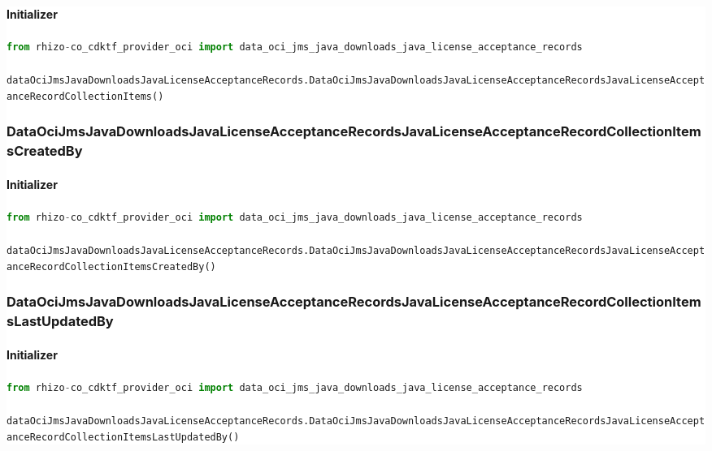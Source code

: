 #### Initializer <a name="Initializer" id="rhizo-co-terraform-provider-oci.dataOciJmsJavaDownloadsJavaLicenseAcceptanceRecords.DataOciJmsJavaDownloadsJavaLicenseAcceptanceRecordsJavaLicenseAcceptanceRecordCollectionItems.Initializer"></a>

```python
from rhizo-co_cdktf_provider_oci import data_oci_jms_java_downloads_java_license_acceptance_records

dataOciJmsJavaDownloadsJavaLicenseAcceptanceRecords.DataOciJmsJavaDownloadsJavaLicenseAcceptanceRecordsJavaLicenseAcceptanceRecordCollectionItems()
```


### DataOciJmsJavaDownloadsJavaLicenseAcceptanceRecordsJavaLicenseAcceptanceRecordCollectionItemsCreatedBy <a name="DataOciJmsJavaDownloadsJavaLicenseAcceptanceRecordsJavaLicenseAcceptanceRecordCollectionItemsCreatedBy" id="rhizo-co-terraform-provider-oci.dataOciJmsJavaDownloadsJavaLicenseAcceptanceRecords.DataOciJmsJavaDownloadsJavaLicenseAcceptanceRecordsJavaLicenseAcceptanceRecordCollectionItemsCreatedBy"></a>

#### Initializer <a name="Initializer" id="rhizo-co-terraform-provider-oci.dataOciJmsJavaDownloadsJavaLicenseAcceptanceRecords.DataOciJmsJavaDownloadsJavaLicenseAcceptanceRecordsJavaLicenseAcceptanceRecordCollectionItemsCreatedBy.Initializer"></a>

```python
from rhizo-co_cdktf_provider_oci import data_oci_jms_java_downloads_java_license_acceptance_records

dataOciJmsJavaDownloadsJavaLicenseAcceptanceRecords.DataOciJmsJavaDownloadsJavaLicenseAcceptanceRecordsJavaLicenseAcceptanceRecordCollectionItemsCreatedBy()
```


### DataOciJmsJavaDownloadsJavaLicenseAcceptanceRecordsJavaLicenseAcceptanceRecordCollectionItemsLastUpdatedBy <a name="DataOciJmsJavaDownloadsJavaLicenseAcceptanceRecordsJavaLicenseAcceptanceRecordCollectionItemsLastUpdatedBy" id="rhizo-co-terraform-provider-oci.dataOciJmsJavaDownloadsJavaLicenseAcceptanceRecords.DataOciJmsJavaDownloadsJavaLicenseAcceptanceRecordsJavaLicenseAcceptanceRecordCollectionItemsLastUpdatedBy"></a>

#### Initializer <a name="Initializer" id="rhizo-co-terraform-provider-oci.dataOciJmsJavaDownloadsJavaLicenseAcceptanceRecords.DataOciJmsJavaDownloadsJavaLicenseAcceptanceRecordsJavaLicenseAcceptanceRecordCollectionItemsLastUpdatedBy.Initializer"></a>

```python
from rhizo-co_cdktf_provider_oci import data_oci_jms_java_downloads_java_license_acceptance_records

dataOciJmsJavaDownloadsJavaLicenseAcceptanceRecords.DataOciJmsJavaDownloadsJavaLicenseAcceptanceRecordsJavaLicenseAcceptanceRecordCollectionItemsLastUpdatedBy()
```

